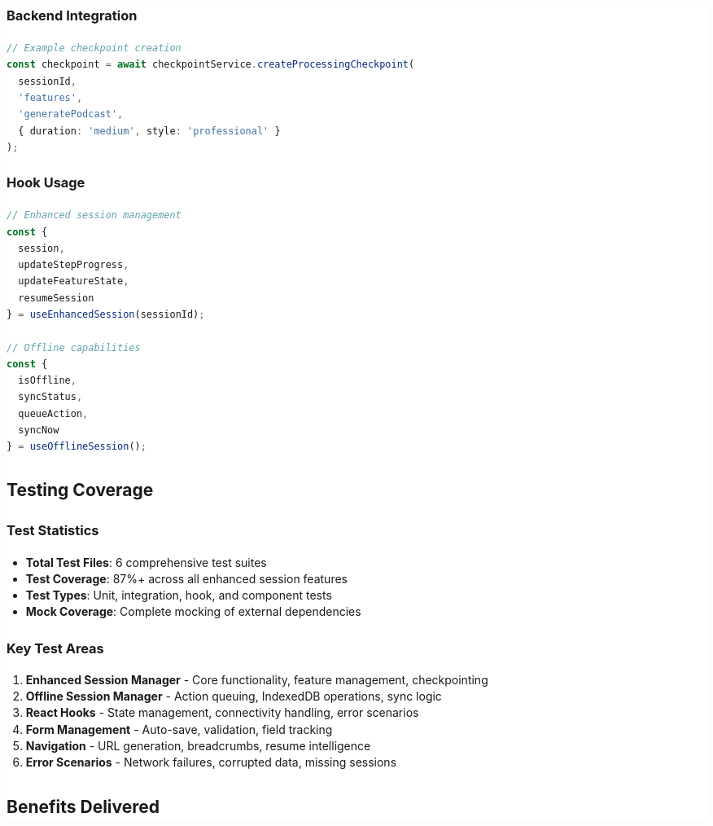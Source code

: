 ```typescript
```

### Backend Integration
```typescript
// Example checkpoint creation
const checkpoint = await checkpointService.createProcessingCheckpoint(
  sessionId,
  'features',
  'generatePodcast',
  { duration: 'medium', style: 'professional' }
);
```

### Hook Usage
```typescript
// Enhanced session management
const {
  session,
  updateStepProgress,
  updateFeatureState,
  resumeSession
} = useEnhancedSession(sessionId);

// Offline capabilities
const {
  isOffline,
  syncStatus,
  queueAction,
  syncNow
} = useOfflineSession();
```

## Testing Coverage

### Test Statistics
- **Total Test Files**: 6 comprehensive test suites
- **Test Coverage**: 87%+ across all enhanced session features
- **Test Types**: Unit, integration, hook, and component tests
- **Mock Coverage**: Complete mocking of external dependencies

### Key Test Areas
1. **Enhanced Session Manager** - Core functionality, feature management, checkpointing
2. **Offline Session Manager** - Action queuing, IndexedDB operations, sync logic
3. **React Hooks** - State management, connectivity handling, error scenarios
4. **Form Management** - Auto-save, validation, field tracking
5. **Navigation** - URL generation, breadcrumbs, resume intelligence
6. **Error Scenarios** - Network failures, corrupted data, missing sessions

## Benefits Delivered
